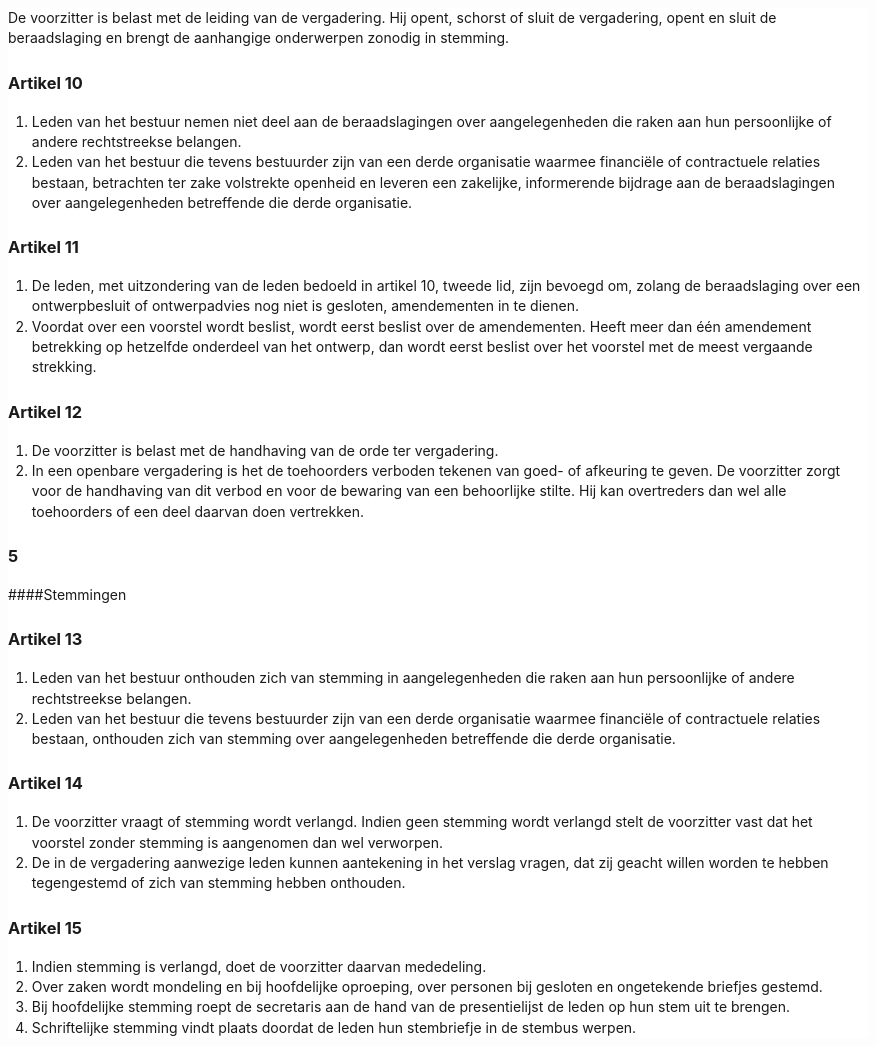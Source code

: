 De voorzitter is belast met de leiding van de vergadering. Hij opent, schorst of sluit de vergadering, opent en sluit de beraadslaging en brengt de aanhangige onderwerpen zonodig in stemming. 

### Artikel  10  

1.  Leden van het bestuur nemen niet deel aan de beraadslagingen over aangelegenheden die raken aan hun persoonlijke of andere rechtstreekse belangen.   
2.  Leden van het bestuur die tevens bestuurder zijn van een derde organisatie waarmee financiële of contractuele relaties bestaan, betrachten ter zake volstrekte openheid en leveren een zakelijke, informerende bijdrage aan de beraadslagingen over aangelegenheden betreffende die derde organisatie.  

### Artikel  11  

1.  De leden, met uitzondering van de leden bedoeld in artikel 10, tweede lid, zijn bevoegd om, zolang de beraadslaging over een ontwerpbesluit of ontwerpadvies nog niet is gesloten, amendementen in te dienen.   
2.  Voordat over een voorstel wordt beslist, wordt eerst beslist over de amendementen. Heeft meer dan één amendement betrekking op hetzelfde onderdeel van het ontwerp, dan wordt eerst beslist over het voorstel met de meest vergaande strekking.  

### Artikel  12  

1.  De voorzitter is belast met de handhaving van de orde ter vergadering.   
2.  In een openbare vergadering is het de toehoorders verboden tekenen van goed- of afkeuring te geven. De voorzitter zorgt voor de handhaving van dit verbod en voor de bewaring van een behoorlijke stilte. Hij kan overtreders dan wel alle toehoorders of een deel daarvan doen vertrekken.  

### 5  

####Stemmingen

### Artikel  13  

1.  Leden van het bestuur onthouden zich van stemming in aangelegenheden die raken aan hun persoonlijke of andere rechtstreekse belangen.   
2.  Leden van het bestuur die tevens bestuurder zijn van een derde organisatie waarmee financiële of contractuele relaties bestaan, onthouden zich van stemming over aangelegenheden betreffende die derde organisatie.  

### Artikel  14  

1.  De voorzitter vraagt of stemming wordt verlangd. Indien geen stemming wordt verlangd stelt de voorzitter vast dat het voorstel zonder stemming is aangenomen dan wel verworpen.   
2.  De in de vergadering aanwezige leden kunnen aantekening in het verslag vragen, dat zij geacht willen worden te hebben tegengestemd of zich van stemming hebben onthouden.  

### Artikel  15  

1.  Indien stemming is verlangd, doet de voorzitter daarvan mededeling.   
2.  Over zaken wordt mondeling en bij hoofdelijke oproeping, over personen bij gesloten en ongetekende briefjes gestemd.   
3.  Bij hoofdelijke stemming roept de secretaris aan de hand van de presentielijst de leden op hun stem uit te brengen.   
4.  Schriftelijke stemming vindt plaats doordat de leden hun stembriefje in de stembus werpen.  
